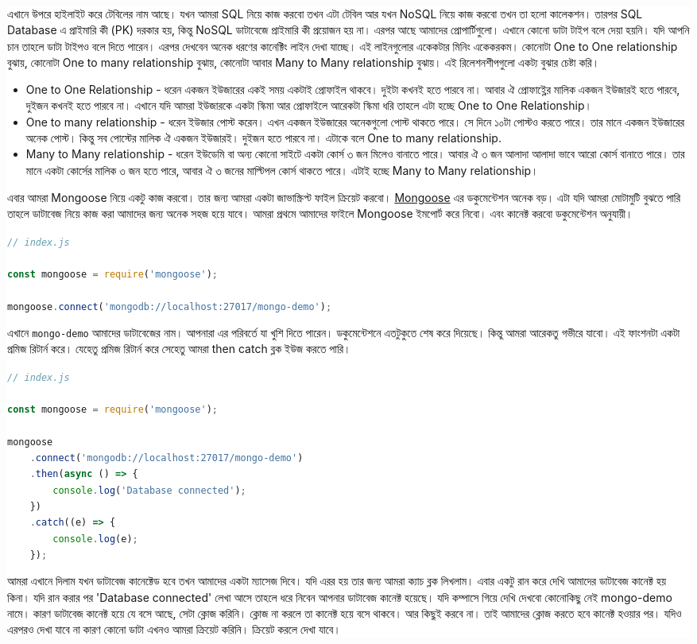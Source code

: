 
এখানে উপরে হাইলাইট করে টেবিলের নাম আছে। যখন আমরা SQL নিয়ে কাজ করবো তখন এটা টেবিল আর যখন NoSQL নিয়ে কাজ করবো তখন তা হলো কালেকশন। তারপর SQL Database এ প্রাইমারি কী (PK) দরকার হয়, কিন্তু NoSQL ডাটাবেজে প্রাইমারি কী প্রয়োজন হয় না। এরপর আছে আমাদের প্রোপার্টিগুলো। এখানে কোনো ডাটা টাইপ বলে দেয়া হয়নি। যদি আপনি চান তাহলে ডাটা টাইপও বলে দিতে পারেন। এরপর দেখবেন অনেক ধরণের কানেক্টিং লাইন দেখা যাচ্ছে। এই লাইনগুলোর একেকটার মিনিং একেকরকম। কোনোটা One to One relationship বুঝায়, কোনোটা One to many relationship বুঝায়, কোনোটা আবার Many to Many relationship বুঝায়। এই রিলেশনশীপগুলো একট্য বুঝার চেষ্টা করি।

- One to One Relationship - ধরেন একজন ইউজারের একই সময় একটাই প্রোফাইল থাকবে। দুইটা কখনই হতে পারবে না। আবার ঐ প্রোফাই্লের মালিক একজন ইউজারই হতে পারবে, দুইজন কখনই হতে পারবে না। এখানে যদি আমরা ইউজারকে একটা স্কিমা আর প্রোফাইলে আরেকটা স্কিমা ধরি তাহলে এটা হচ্ছে One to One Relationship।
- One to many relationship - ধরেন ইউজার পোস্ট করেন। এখন একজন ইউজারের অনেকগুলো পোস্ট থাকতে পারে। সে দিনে ১০টা পোস্টও করতে পারে। তার মানে একজন ইউজারের অনেক পোস্ট। কিন্তু সব পোস্টের মালিক ঐ একজন ইউজারই। দুইজন হতে পারবে না। এটাকে বলে One to many relationship.
- Many to Many relationship - ধরেন ইউডেমি বা অন্য কোনো সাইটে একটা কোর্স ৩ জন মিলেও বানাতে পারে। আবার ঐ ৩ জন আলাদা আলাদা ভাবে আরো কোর্স বানাতে পারে। তার মানে একটা কোর্সের মালিক ৩ জন হতে পারে, আবার ঐ ৩ জনের মাল্টিপল কোর্স থাকতে পারে। এটাই হচ্ছে Many to Many relationship।

এবার আমরা Mongoose নিয়ে একটু কাজ করবো। তার জন্য আমরা একটা জাভাস্ক্রিপ্ট ফাইল ক্রিয়েট করবো। [Mongoose](https://mongoosejs.com/docs/guide.html) এর ডকুমেন্টেশন অনেক বড়। এটা যদি আমরা মোটামুটি বুঝতে পারি তাহলে ডাটাবেজ নিয়ে কাজ করা আমাদের জন্য অনেক সহজ হয়ে যাবে। আমরা প্রথমে আমাদের ফাইলে Mongoose ইমপোর্ট করে নিবো। এবং কানেক্ট করবো ডকুমেন্টেশন অনুযায়ী।

```js
// index.js

const mongoose = require('mongoose');

mongoose.connect('mongodb://localhost:27017/mongo-demo');
```

এখানে `mongo-demo` আমাদের ডাটাবেজের নাম। আপনারা এর পরিবর্তে যা খুশি দিতে পারেন। ডকুমেন্টেশনে এতটুকুতে শেষ করে দিয়েছে। কিন্তু আমরা আরেকতু গভীরে যাবো। এই ফাংশনটা একটা প্রমিজ রিটার্ন করে। যেহেতু প্রমিজ রিটার্ন করে সেহেতু আমরা then catch ব্লক ইউজ করতে পারি।

```js
// index.js

const mongoose = require('mongoose');

mongoose
	.connect('mongodb://localhost:27017/mongo-demo')
	.then(async () => {
		console.log('Database connected');
	})
	.catch((e) => {
		console.log(e);
	});
```

আমরা এখানে দিলাম যখন ডাটাবেজ কানেক্টেড হবে তখন আমাদের একটা ম্যাসেজ দিবে। যদি এরর হয় তার জন্য আমরা ক্যাচ ব্লক লিখলাম। এবার একটু রান করে দেখি আমাদের ডাটাবেজ কানেক্ট হয় কিনা। যদি রান করার পর 'Database connected' লেখা আসে তাহলে ধরে নিবেন আপনার ডাটাবেজ কানেক্ট হয়েছে। যদি কম্পাসে গিয়ে দেখি দেখবো কোনোকিছু নেই mongo-demo নামে। কারণ ডাটাবেজ কানেক্ট হয়ে যে বসে আছে, সেটা ক্লোজ করিনি। ক্লোজ না করলে তা কানেক্ট হয়ে বসে থাকবে। আর কিছুই করবে না। তাই আমাদের ক্লোজ করতে হবে কানেক্ট হওয়ার পর। যদিও এরপরও দেখা যাবে না কারণ কোনো ডাটা এখনও আমরা ক্রিয়েট করিনি। ক্রিয়েট করলে দেখা যাবে।

